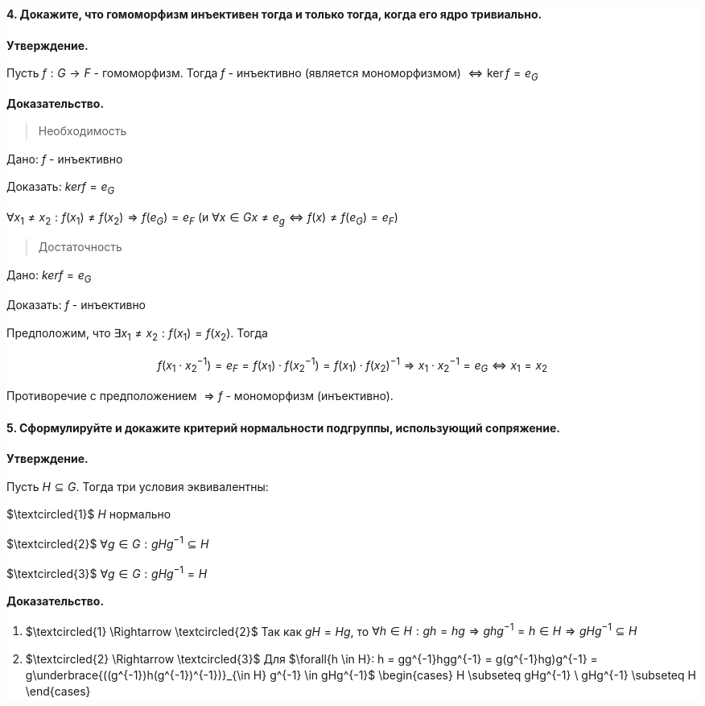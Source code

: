 #### 4. Докажите, что гомоморфизм инъективен тогда и только тогда, когда его ядро тривиально.

**Утверждение.**

Пусть $f: G \rightarrow F$ - гомоморфизм. Тогда $f$ - инъективно (является мономорфизмом) $\Leftrightarrow \ker f = e_G$

**Доказательство.**

> Необходимость

Дано: $f$ - инъективно

Доказать: $ker f = e_G$

$\forall{x_1 \neq x_2}: f(x_1) \neq f(x_2) \Rightarrow f(e_G) = e_F$ (и $\forall{x \in G} x \neq e_g \Leftrightarrow f(x) \neq f(e_G) = e_F$)

> Достаточность

Дано: $ker f = e_G$

Доказать: $f$ - инъективно

Предположим, что $\exists x_1 \neq x_2: f(x_1) = f(x_2)$. Тогда

$$
f(x_1 \cdot x_2^{-1}) = e_F = f(x_1) \cdot f(x_2^{-1}) = f(x_1) \cdot f(x_2)^{-1} \Rightarrow x_1 \cdot x_2^{-1} = e_G \Leftrightarrow x_1 = x_2
$$

Противоречие с предположением $\Rightarrow f$ - мономорфизм (инъективно).

#### 5. Сформулируйте и докажите критерий нормальности подгруппы, использующий сопряжение.

**Утверждение.**

Пусть $H \subseteq G$. Тогда три условия эквивалентны:

$\textcircled{1}$ $H$ нормально

$\textcircled{2}$ $\forall{g \in G}: gHg^{-1} \subseteq H$

$\textcircled{3}$ $\forall{g \in G}: gHg^{-1} = H$ 

**Доказательство.**

1. $\textcircled{1} \Rightarrow \textcircled{2}$
   Так как $gH = Hg$, то $\forall{h \in H}: gh = hg \Rightarrow ghg^{-1} = h \in H \Rightarrow gHg^{-1} \subseteq H$

2. $\textcircled{2} \Rightarrow \textcircled{3}$
   Для $\forall{h \in H}: h = gg^{-1}hgg^{-1} = g(g^{-1}hg)g^{-1} = g\underbrace{((g^{-1})h(g^{-1})^{-1})}_{\in H} g^{-1} \in gHg^{-1}$
   \begin{cases}
      H \subseteq gHg^{-1} \\
      gHg^{-1} \subseteq H
      \end{cases}
